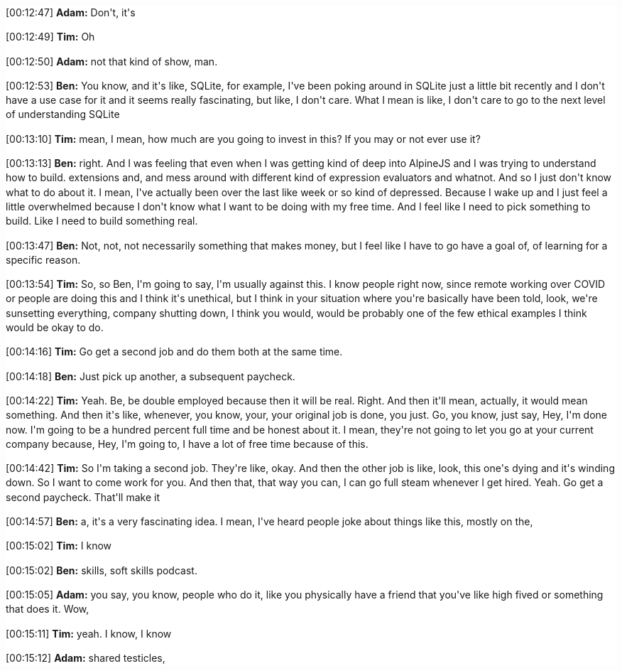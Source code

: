 [00:12:47] **Adam:** Don't, it's

[00:12:49] **Tim:** Oh

[00:12:50] **Adam:** not that kind of show, man.

[00:12:53] **Ben:** You know, and it's like, SQLite, for example, I've been poking around in SQLite just a little bit recently and I don't have a use case for it and it seems really fascinating, but like, I don't care. What I mean is like, I don't care to go to the next level of understanding SQLite

[00:13:10] **Tim:** mean, I mean, how much are you going to invest in this? If you may or not ever use it?

[00:13:13] **Ben:** right. And I was feeling that even when I was getting kind of deep into AlpineJS and I was trying to understand how to build. extensions and, and mess around with different kind of expression evaluators and whatnot. And so I just don't know what to do about it. I mean, I've actually been over the last like week or so kind of depressed. Because I wake up and I just feel a little overwhelmed because I don't know what I want to be doing with my free time. And I feel like I need to pick something to build. Like I need to build something real.

[00:13:47] **Ben:** Not, not, not necessarily something that makes money, but I feel like I have to go have a goal of, of learning for a specific reason.

[00:13:54] **Tim:** So, so Ben, I'm going to say, I'm usually against this. I know people right now, since remote working over COVID or people are doing this and I think it's unethical, but I think in your situation where you're basically have been told, look, we're sunsetting everything, company shutting down, I think you would, would be probably one of the few ethical examples I think would be okay to do.

[00:14:16] **Tim:** Go get a second job and do them both at the same time.

[00:14:18] **Ben:** Just pick up another, a subsequent paycheck.

[00:14:22] **Tim:** Yeah. Be, be double employed because then it will be real. Right. And then it'll mean, actually, it would mean something. And then it's like, whenever, you know, your, your original job is done, you just. Go, you know, just say, Hey, I'm done now. I'm going to be a hundred percent full time and be honest about it. I mean, they're not going to let you go at your current company because, Hey, I'm going to, I have a lot of free time because of this.

[00:14:42] **Tim:** So I'm taking a second job. They're like, okay. And then the other job is like, look, this one's dying and it's winding down. So I want to come work for you. And then that, that way you can, I can go full steam whenever I get hired. Yeah. Go get a second paycheck. That'll make it

[00:14:57] **Ben:** a, it's a very fascinating idea. I mean, I've heard people joke about things like this, mostly on the,

[00:15:02] **Tim:** I know

[00:15:02] **Ben:** skills, soft skills podcast.

[00:15:05] **Adam:** you say, you know, people who do it, like you physically have a friend that you've like high fived or something that does it. Wow,

[00:15:11] **Tim:** yeah. I know, I know

[00:15:12] **Adam:** shared testicles,


[laws-of-software]: https://www.laws-of-software.com/
[working-code]: https://workingcode.dev/
[working-code-discord]: https://workingcode.dev/discord/
[working-code-instagram]: https://www.instagram.com/workingcodepod/
[working-code-patreon]: https://www.patreon.com/workingcodepod
[working-code-twitter]: https://twitter.com/WorkingCodePod
[github]: https://github.com/WorkingCodePod/workingcode/blob/main/src/episodes/180-the-laws-of-software.md